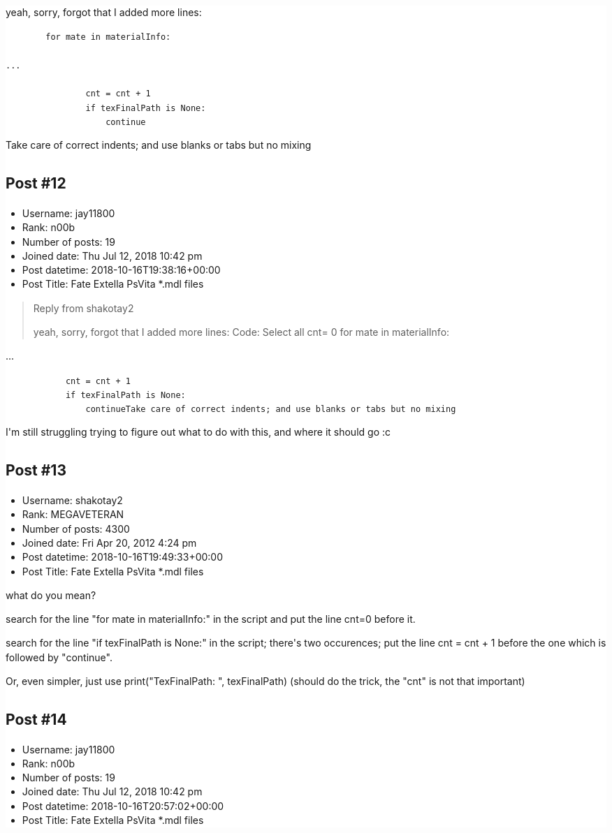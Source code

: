 yeah, sorry, forgot that I added more lines:

```
        for mate in materialInfo:

...

                cnt = cnt + 1
                if texFinalPath is None:
                    continue
```
Take care of correct indents; and use blanks or tabs but no mixing
## Post #12
- Username: jay11800
- Rank: n00b
- Number of posts: 19
- Joined date: Thu Jul 12, 2018 10:42 pm
- Post datetime: 2018-10-16T19:38:16+00:00
- Post Title: Fate Extella PsVita *.mdl files

> Reply from shakotay2
>
> yeah, sorry, forgot that I added more lines:
Code: Select all        cnt= 0
        for mate in materialInfo:

...

                cnt = cnt + 1
                if texFinalPath is None:
                    continueTake care of correct indents; and use blanks or tabs but no mixing
I'm still struggling trying to figure out what to do with this, and where it should go :c
## Post #13
- Username: shakotay2
- Rank: MEGAVETERAN
- Number of posts: 4300
- Joined date: Fri Apr 20, 2012 4:24 pm
- Post datetime: 2018-10-16T19:49:33+00:00
- Post Title: Fate Extella PsVita *.mdl files

what do you mean?

search for the line "for mate in materialInfo:" in the script
and put the line cnt=0 before it.

search for the line "if texFinalPath is None:" in the script; there's two occurences;
put the line
cnt = cnt + 1
before the one which is followed by "continue".

Or, even simpler, just use
print("TexFinalPath: ", texFinalPath)
(should do the trick, the "cnt"  is not that important)
## Post #14
- Username: jay11800
- Rank: n00b
- Number of posts: 19
- Joined date: Thu Jul 12, 2018 10:42 pm
- Post datetime: 2018-10-16T20:57:02+00:00
- Post Title: Fate Extella PsVita *.mdl files

